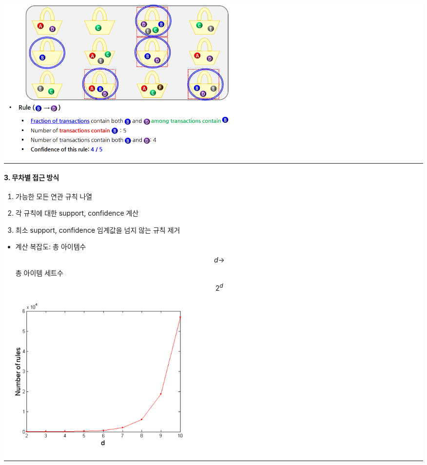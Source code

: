 <img src='/img/AR3.PNG' width='500'>      

---

#### 3. 무차별 접근 방식

1) 가능한 모든 연관 규칙 나열

2) 각 규칙에 대한 support, confidence 계산

3) 최소 support, confidence 임계값을 넘지 않는 규칙 제거

- 계산 복잡도: 총 아이템수 $$d \rightarrow$$ 총 아이템 세트수 $$2^d$$

<img src='/img/AR4.PNG' width='400'>      

---